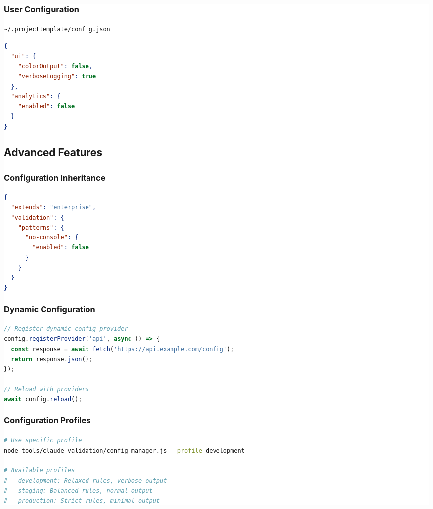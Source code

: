 ### User Configuration
`~/.projecttemplate/config.json`
```json
{
  "ui": {
    "colorOutput": false,
    "verboseLogging": true
  },
  "analytics": {
    "enabled": false
  }
}
```

## Advanced Features

### Configuration Inheritance
```json
{
  "extends": "enterprise",
  "validation": {
    "patterns": {
      "no-console": {
        "enabled": false
      }
    }
  }
}
```

### Dynamic Configuration
```javascript
// Register dynamic config provider
config.registerProvider('api', async () => {
  const response = await fetch('https://api.example.com/config');
  return response.json();
});

// Reload with providers
await config.reload();
```

### Configuration Profiles
```bash
# Use specific profile
node tools/claude-validation/config-manager.js --profile development

# Available profiles
# - development: Relaxed rules, verbose output
# - staging: Balanced rules, normal output  
# - production: Strict rules, minimal output
```
